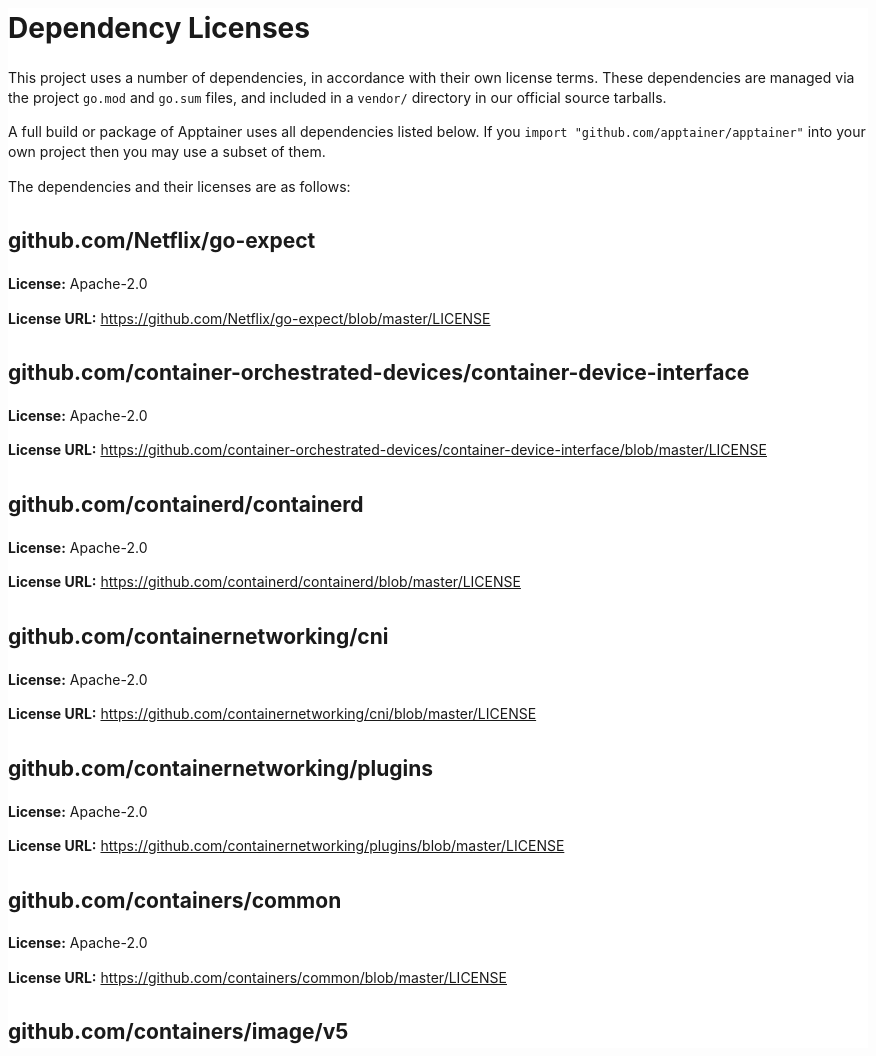 # Dependency Licenses

This project uses a number of dependencies, in accordance with their own
license terms. These dependencies are managed via the project `go.mod`
and `go.sum` files, and included in a `vendor/` directory in our official
source tarballs.

A full build or package of Apptainer uses all dependencies listed below.
If you `import "github.com/apptainer/apptainer"` into your own project then
you may use a subset of them.

The dependencies and their licenses are as follows:

## github.com/Netflix/go-expect

**License:** Apache-2.0

**License URL:** <https://github.com/Netflix/go-expect/blob/master/LICENSE>

## github.com/container-orchestrated-devices/container-device-interface

**License:** Apache-2.0

**License URL:** <https://github.com/container-orchestrated-devices/container-device-interface/blob/master/LICENSE>

## github.com/containerd/containerd

**License:** Apache-2.0

**License URL:** <https://github.com/containerd/containerd/blob/master/LICENSE>

## github.com/containernetworking/cni

**License:** Apache-2.0

**License URL:** <https://github.com/containernetworking/cni/blob/master/LICENSE>

## github.com/containernetworking/plugins

**License:** Apache-2.0

**License URL:** <https://github.com/containernetworking/plugins/blob/master/LICENSE>

## github.com/containers/common

**License:** Apache-2.0

**License URL:** <https://github.com/containers/common/blob/master/LICENSE>

## github.com/containers/image/v5
